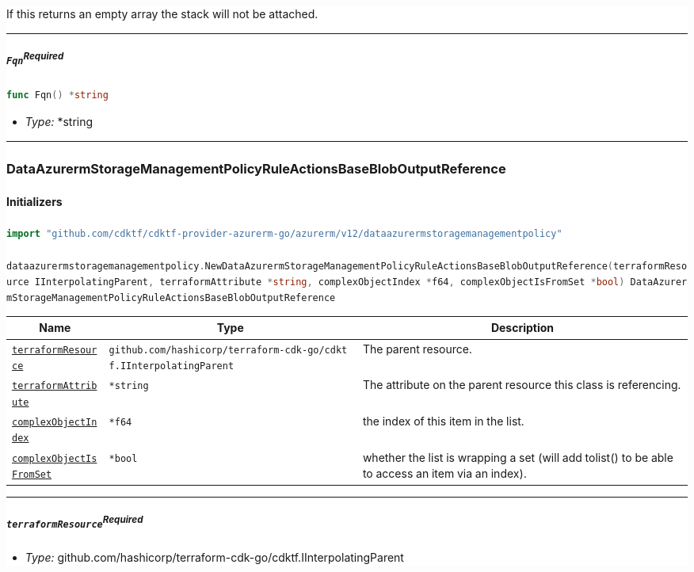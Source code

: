 If this returns an empty array the stack will not be attached.

---

##### `Fqn`<sup>Required</sup> <a name="Fqn" id="@cdktf/provider-azurerm.dataAzurermStorageManagementPolicy.DataAzurermStorageManagementPolicyRuleActionsBaseBlobList.property.fqn"></a>

```go
func Fqn() *string
```

- *Type:* *string

---


### DataAzurermStorageManagementPolicyRuleActionsBaseBlobOutputReference <a name="DataAzurermStorageManagementPolicyRuleActionsBaseBlobOutputReference" id="@cdktf/provider-azurerm.dataAzurermStorageManagementPolicy.DataAzurermStorageManagementPolicyRuleActionsBaseBlobOutputReference"></a>

#### Initializers <a name="Initializers" id="@cdktf/provider-azurerm.dataAzurermStorageManagementPolicy.DataAzurermStorageManagementPolicyRuleActionsBaseBlobOutputReference.Initializer"></a>

```go
import "github.com/cdktf/cdktf-provider-azurerm-go/azurerm/v12/dataazurermstoragemanagementpolicy"

dataazurermstoragemanagementpolicy.NewDataAzurermStorageManagementPolicyRuleActionsBaseBlobOutputReference(terraformResource IInterpolatingParent, terraformAttribute *string, complexObjectIndex *f64, complexObjectIsFromSet *bool) DataAzurermStorageManagementPolicyRuleActionsBaseBlobOutputReference
```

| **Name** | **Type** | **Description** |
| --- | --- | --- |
| <code><a href="#@cdktf/provider-azurerm.dataAzurermStorageManagementPolicy.DataAzurermStorageManagementPolicyRuleActionsBaseBlobOutputReference.Initializer.parameter.terraformResource">terraformResource</a></code> | <code>github.com/hashicorp/terraform-cdk-go/cdktf.IInterpolatingParent</code> | The parent resource. |
| <code><a href="#@cdktf/provider-azurerm.dataAzurermStorageManagementPolicy.DataAzurermStorageManagementPolicyRuleActionsBaseBlobOutputReference.Initializer.parameter.terraformAttribute">terraformAttribute</a></code> | <code>*string</code> | The attribute on the parent resource this class is referencing. |
| <code><a href="#@cdktf/provider-azurerm.dataAzurermStorageManagementPolicy.DataAzurermStorageManagementPolicyRuleActionsBaseBlobOutputReference.Initializer.parameter.complexObjectIndex">complexObjectIndex</a></code> | <code>*f64</code> | the index of this item in the list. |
| <code><a href="#@cdktf/provider-azurerm.dataAzurermStorageManagementPolicy.DataAzurermStorageManagementPolicyRuleActionsBaseBlobOutputReference.Initializer.parameter.complexObjectIsFromSet">complexObjectIsFromSet</a></code> | <code>*bool</code> | whether the list is wrapping a set (will add tolist() to be able to access an item via an index). |

---

##### `terraformResource`<sup>Required</sup> <a name="terraformResource" id="@cdktf/provider-azurerm.dataAzurermStorageManagementPolicy.DataAzurermStorageManagementPolicyRuleActionsBaseBlobOutputReference.Initializer.parameter.terraformResource"></a>

- *Type:* github.com/hashicorp/terraform-cdk-go/cdktf.IInterpolatingParent

